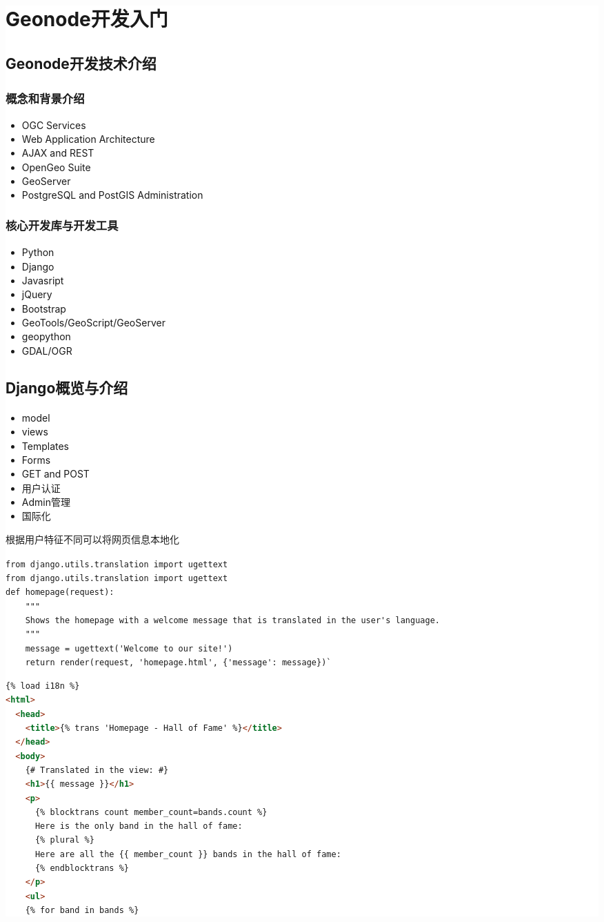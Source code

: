 # Geonode开发入门

## Geonode开发技术介绍

### 概念和背景介绍
* OGC Services
* Web Application Architecture
* AJAX and REST
* OpenGeo Suite
* GeoServer
* PostgreSQL and PostGIS Administration

### 核心开发库与开发工具
* Python
* Django
* Javasript
* jQuery
* Bootstrap
* GeoTools/GeoScript/GeoServer
* geopython
* GDAL/OGR

## Django概览与介绍
* model
* views
* Templates
* Forms
* GET and POST
* 用户认证
* Admin管理
* 国际化

根据用户特征不同可以将网页信息本地化


    from django.utils.translation import ugettext
    from django.utils.translation import ugettext
    def homepage(request):
        """
        Shows the homepage with a welcome message that is translated in the user's language.
        """
        message = ugettext('Welcome to our site!')
        return render(request, 'homepage.html', {'message': message})`

```html
{% load i18n %}
<html>
  <head>
    <title>{% trans 'Homepage - Hall of Fame' %}</title>
  </head>
  <body>
    {# Translated in the view: #}
    <h1>{{ message }}</h1>
    <p>
      {% blocktrans count member_count=bands.count %}
      Here is the only band in the hall of fame:
      {% plural %}
      Here are all the {{ member_count }} bands in the hall of fame:
      {% endblocktrans %}
    </p>
    <ul>
    {% for band in bands %}
```